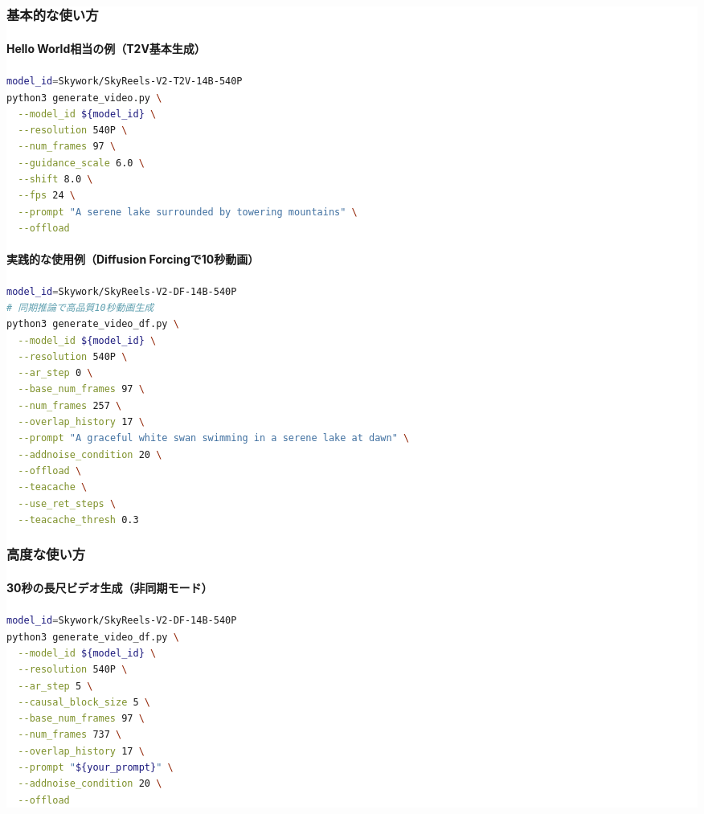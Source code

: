 ### 基本的な使い方
#### Hello World相当の例（T2V基本生成）
```bash
model_id=Skywork/SkyReels-V2-T2V-14B-540P
python3 generate_video.py \
  --model_id ${model_id} \
  --resolution 540P \
  --num_frames 97 \
  --guidance_scale 6.0 \
  --shift 8.0 \
  --fps 24 \
  --prompt "A serene lake surrounded by towering mountains" \
  --offload
```

#### 実践的な使用例（Diffusion Forcingで10秒動画）
```bash
model_id=Skywork/SkyReels-V2-DF-14B-540P
# 同期推論で高品質10秒動画生成
python3 generate_video_df.py \
  --model_id ${model_id} \
  --resolution 540P \
  --ar_step 0 \
  --base_num_frames 97 \
  --num_frames 257 \
  --overlap_history 17 \
  --prompt "A graceful white swan swimming in a serene lake at dawn" \
  --addnoise_condition 20 \
  --offload \
  --teacache \
  --use_ret_steps \
  --teacache_thresh 0.3
```

### 高度な使い方
#### 30秒の長尺ビデオ生成（非同期モード）
```bash
model_id=Skywork/SkyReels-V2-DF-14B-540P
python3 generate_video_df.py \
  --model_id ${model_id} \
  --resolution 540P \
  --ar_step 5 \
  --causal_block_size 5 \
  --base_num_frames 97 \
  --num_frames 737 \
  --overlap_history 17 \
  --prompt "${your_prompt}" \
  --addnoise_condition 20 \
  --offload
```
